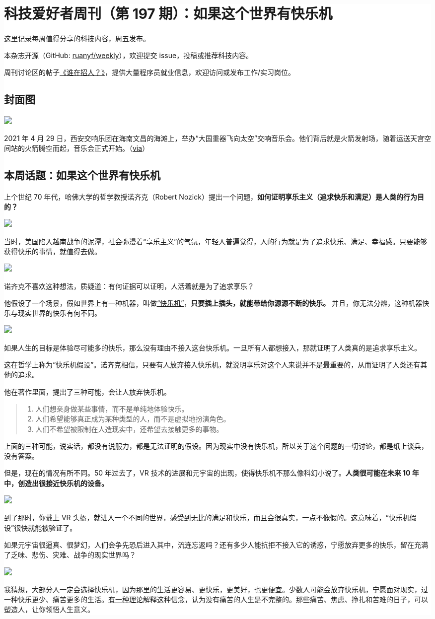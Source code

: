 # 科技爱好者周刊（第 197 期）：如果这个世界有快乐机

这里记录每周值得分享的科技内容，周五发布。

本杂志开源（GitHub: [ruanyf/weekly](https://github.com/ruanyf/weekly)），欢迎提交 issue，投稿或推荐科技内容。

周刊讨论区的帖子[《谁在招人？》](https://github.com/ruanyf/weekly/issues/2234)，提供大量程序员就业信息，欢迎访问或发布工作/实习岗位。

## 封面图

![](https://cdn.beekka.com/blogimg/asset/202202/bg2022022702.webp)

2021 年 4 月 29 日，西安交响乐团在海南文昌的海滩上，举办“大国重器飞向太空”交响音乐会。他们背后就是火箭发射场，随着运送天宫空间站的火箭腾空而起，音乐会正式开始。（[via](https://www.sohu.com/a/464005807_120091004)）

## 本周话题：如果这个世界有快乐机

上个世纪 70 年代，哈佛大学的哲学教授诺齐克（Robert Nozick）提出一个问题，**如何证明享乐主义（追求快乐和满足）是人类的行为目的？**

![](https://cdn.beekka.com/blogimg/asset/202202/bg2022022607.webp)

当时，美国陷入越南战争的泥潭，社会弥漫着“享乐主义”的气氛，年轻人普遍觉得，人的行为就是为了追求快乐、满足、幸福感。只要能够获得快乐的事情，就值得去做。

![](https://cdn.beekka.com/blogimg/asset/202202/bg2022022608.webp)

诺齐克不喜欢这种想法，质疑道：有何证据可以证明，人活着就是为了追求享乐？

他假设了一个场景，假如世界上有一种机器，叫做[“快乐机”](https://en.wikipedia.org/wiki/Experience_machine)，**只要插上插头，就能带给你源源不断的快乐。** 并且，你无法分辨，这种机器快乐与现实世界的快乐有何不同。

![](https://cdn.beekka.com/blogimg/asset/202202/bg2022022609.webp)

如果人生的目标是体验尽可能多的快乐，那么没有理由不接入这台快乐机。一旦所有人都想接入，那就证明了人类真的是追求享乐主义。

这在哲学上称为“快乐机假设”。诺齐克相信，只要有人放弃接入快乐机，就说明享乐对这个人来说并不是最重要的，从而证明了人类还有其他的追求。

他在著作里面，提出了三种可能，会让人放弃快乐机。

> 1. 人们想亲身做某些事情，而不是单纯地体验快乐。
> 2. 人们希望能够真正成为某种类型的人，而不是虚拟地扮演角色。
> 3. 人们不希望被限制在人造现实中，还希望去接触更多的事物。

上面的三种可能，说实话，都没有说服力，都是无法证明的假设。因为现实中没有快乐机，所以关于这个问题的一切讨论，都是纸上谈兵，没有答案。

但是，现在的情况有所不同。50 年过去了，VR 技术的进展和元宇宙的出现，使得快乐机不那么像科幻小说了。**人类很可能在未来 10 年中，创造出很接近快乐机的设备。**

![](https://cdn.beekka.com/blogimg/asset/202202/bg2022022610.webp)

到了那时，你戴上 VR 头盔，就进入一个不同的世界，感受到无比的满足和快乐，而且会很真实，一点不像假的。这意味着，“快乐机假设”很快就能被验证了。

如果元宇宙很逼真、很梦幻，人们会争先恐后进入其中，流连忘返吗？还有多少人能抗拒不接入它的诱惑，宁愿放弃更多的快乐，留在充满了乏味、悲伤、灾难、战争的现实世界吗？

![](https://cdn.beekka.com/blogimg/asset/202202/bg2022022611.webp)

我猜想，大部分人一定会选择快乐机，因为那里的生活更容易、更快乐，更美好，也更便宜。少数人可能会放弃快乐机，宁愿面对现实，过一种快乐更少、痛苦更多的生活。[有一种理论](https://www.theguardian.com/lifeandstyle/2022/jan/23/hedonism-is-overrated-to-make-the-best-of-life-there-must-be-pain-says-yale-professor)解释这种信念，认为没有痛苦的人生是不完整的。那些痛苦、焦虑、挣扎和苦难的日子，可以塑造人，让你领悟人生意义。
